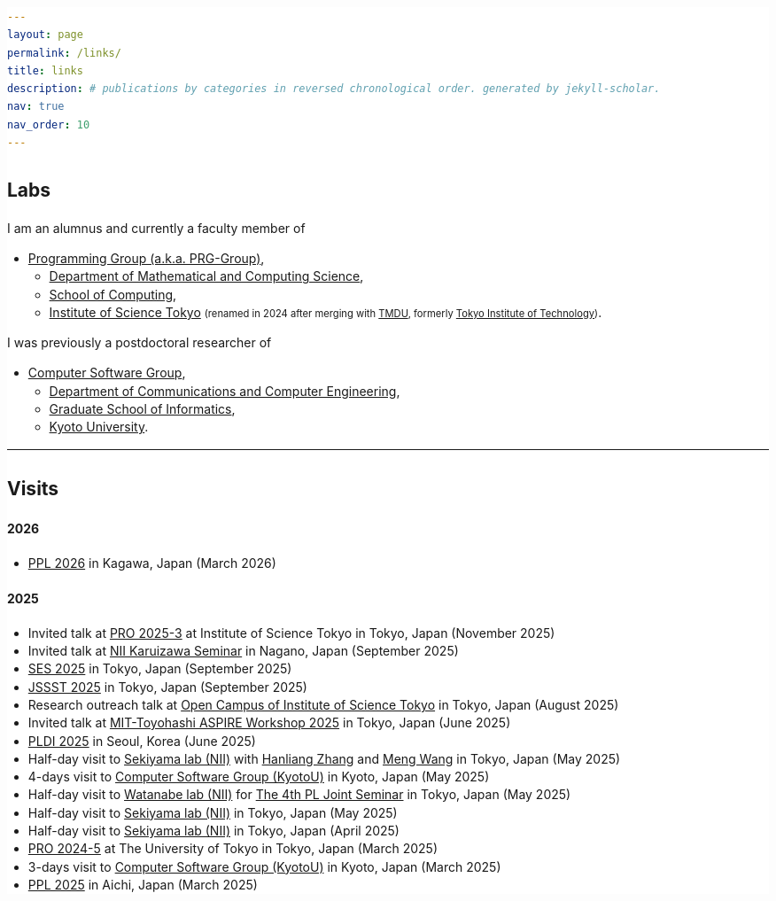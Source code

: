 ```yaml
---
layout: page
permalink: /links/
title: links
description: # publications by categories in reversed chronological order. generated by jekyll-scholar.
nav: true
nav_order: 10
---
```


## Labs

I am an alumnus and currently a faculty member of
- [Programming Group (a.k.a. PRG-Group)](http://prg.is.titech.ac.jp/),
  - [Department of Mathematical and Computing Science](https://educ.titech.ac.jp/is/eng/),
  - [School of Computing](https://www.titech.ac.jp/english/about/organization/schools/organization04),
  - [Institute of Science Tokyo](https://www.isct.ac.jp/en) <span style="font-size:0.8em">(renamed in 2024 after merging with [TMDU](https://www.tmd.ac.jp/english/), formerly [Tokyo Institute of Technology](https://www.titech.ac.jp/english))</span>.

I was previously a postdoctoral researcher of
- [Computer Software Group](https://www.fos.kuis.kyoto-u.ac.jp/index.html.en),
  - [Department of Communications and Computer Engineering](https://www.cce.i.kyoto-u.ac.jp/english),
  - [Graduate School of Informatics](https://www.i.kyoto-u.ac.jp/en/),
  - [Kyoto University](https://www.kyoto-u.ac.jp/en).

---

## Visits
#### 2026
- [PPL 2026](https://jssst-ppl.org/workshop/2026/) in Kagawa, Japan (March 2026)

#### 2025
- Invited talk at [PRO 2025-3](https://sigpro.ipsj.or.jp/pro2025-3/) at Institute of Science Tokyo in Tokyo, Japan (November 2025)
- Invited talk at [NII Karuizawa Seminar](https://www.nii.ac.jp/en/about/seminar-house/) in Nagano, Japan (September 2025)
- [SES 2025](https://ses.sigse.jp/2025/) in Tokyo, Japan (September 2025)
- [JSSST 2025](https://jssst2025.wordpress.com/) in Tokyo, Japan (September 2025)
- Research outreach talk at [Open Campus of Institute of Science Tokyo](https://admissions.isct.ac.jp/ja/013/undergraduate/open-campus-and-briefing-sessions/science-engineering) in Tokyo, Japan (August 2025)
- Invited talk at [MIT-Toyohashi ASPIRE Workshop 2025](https://www.perf.cs.tut.ac.jp/lab/?page_id=1078&lang=en) in Tokyo, Japan (June 2025)
- [PLDI 2025](https://pldi25.sigplan.org/) in Seoul, Korea (June 2025)
- Half-day visit to [Sekiyama lab (NII)](https://skymountain.github.io/) with [Hanliang Zhang](https://komaec.github.io/) and [Meng Wang](https://mengwangoxf.github.io/) in Tokyo, Japan (May 2025)
- 4-days visit to [Computer Software Group (KyotoU)](https://www.fos.kuis.kyoto-u.ac.jp/index.html.en) in Kyoto, Japan (May 2025)
- Half-day visit to [Watanabe lab (NII)](https://group-mmm.org/~kazuki/) for [The 4th PL Joint Seminar](https://skymountain.github.io/pl-seminar/) in Tokyo, Japan (May 2025)
- Half-day visit to [Sekiyama lab (NII)](https://skymountain.github.io/) in Tokyo, Japan (May 2025)
- Half-day visit to [Sekiyama lab (NII)](https://skymountain.github.io/) in Tokyo, Japan (April 2025)
- [PRO 2024-5](https://sigpro.ipsj.or.jp/pro2024-5/) at The University of Tokyo in Tokyo, Japan (March 2025)
- 3-days visit to [Computer Software Group (KyotoU)](https://www.fos.kuis.kyoto-u.ac.jp/index.html.en) in Kyoto, Japan (March 2025)
- [PPL 2025](https://jssst-ppl.org/workshop/2025/) in Aichi, Japan (March 2025)